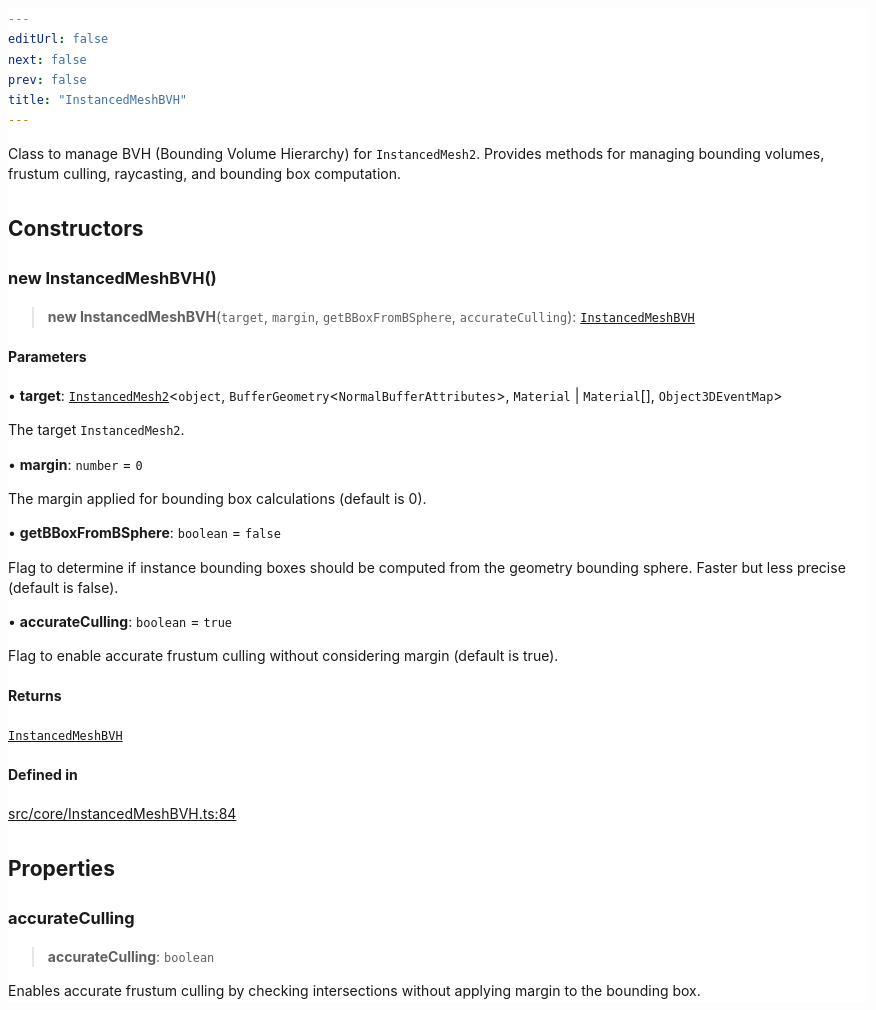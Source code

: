 ```yaml
---
editUrl: false
next: false
prev: false
title: "InstancedMeshBVH"
---
```


Class to manage BVH (Bounding Volume Hierarchy) for `InstancedMesh2`.
Provides methods for managing bounding volumes, frustum culling, raycasting, and bounding box computation.

## Constructors

### new InstancedMeshBVH()

> **new InstancedMeshBVH**(`target`, `margin`, `getBBoxFromBSphere`, `accurateCulling`): [`InstancedMeshBVH`](/api/classes/instancedmeshbvh/)

#### Parameters

• **target**: [`InstancedMesh2`](/api/classes/instancedmesh2/)\<`object`, `BufferGeometry`\<`NormalBufferAttributes`\>, `Material` \| `Material`[], `Object3DEventMap`\>

The target `InstancedMesh2`.

• **margin**: `number` = `0`

The margin applied for bounding box calculations (default is 0).

• **getBBoxFromBSphere**: `boolean` = `false`

Flag to determine if instance bounding boxes should be computed from the geometry bounding sphere. Faster but less precise (default is false).

• **accurateCulling**: `boolean` = `true`

Flag to enable accurate frustum culling without considering margin (default is true).

#### Returns

[`InstancedMeshBVH`](/api/classes/instancedmeshbvh/)

#### Defined in

[src/core/InstancedMeshBVH.ts:84](https://github.com/three-ez/instanced-mesh/blob/85018850a35ef66e53e9b7df12c8fcc2c395066b/src/core/InstancedMeshBVH.ts#L84)

## Properties

### accurateCulling

> **accurateCulling**: `boolean`

Enables accurate frustum culling by checking intersections without applying margin to the bounding box.

